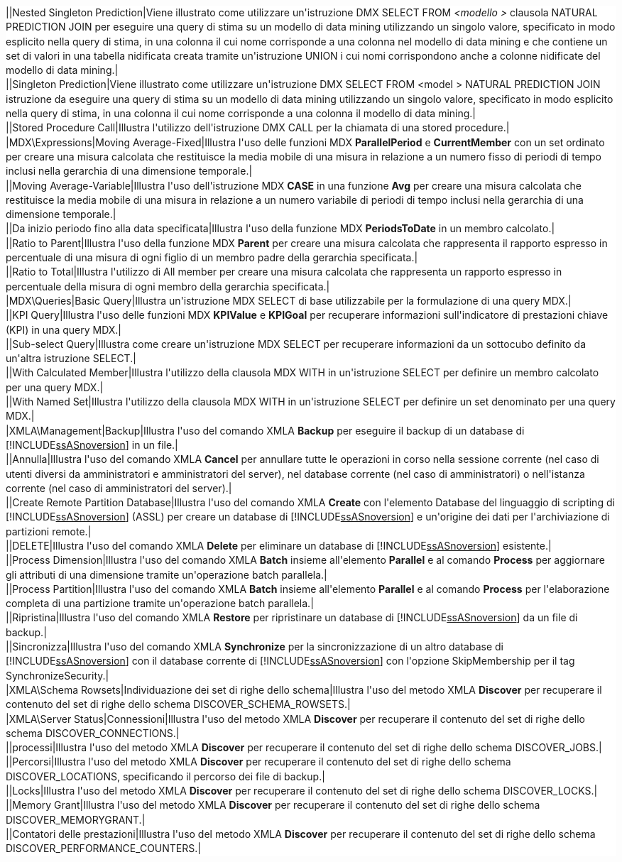||Nested Singleton Prediction|Viene illustrato come utilizzare un'istruzione DMX SELECT FROM  *\<modello >* clausola NATURAL PREDICTION JOIN per eseguire una query di stima su un modello di data mining utilizzando un singolo valore, specificato in modo esplicito nella query di stima, in una colonna il cui nome corrisponde a una colonna nel modello di data mining e che contiene un set di valori in una tabella nidificata creata tramite un'istruzione UNION i cui nomi corrispondono anche a colonne nidificate del modello di data mining.|  
||Singleton Prediction|Viene illustrato come utilizzare un'istruzione DMX SELECT FROM \<model > NATURAL PREDICTION JOIN istruzione da eseguire una query di stima su un modello di data mining utilizzando un singolo valore, specificato in modo esplicito nella query di stima, in una colonna il cui nome corrisponde a una colonna il modello di data mining.|  
||Stored Procedure Call|Illustra l'utilizzo dell'istruzione DMX CALL per la chiamata di una stored procedure.|  
|MDX\Expressions|Moving Average-Fixed|Illustra l'uso delle funzioni MDX **ParallelPeriod** e **CurrentMember** con un set ordinato per creare una misura calcolata che restituisce la media mobile di una misura in relazione a un numero fisso di periodi di tempo inclusi nella gerarchia di una dimensione temporale.|  
||Moving Average-Variable|Illustra l'uso dell'istruzione MDX **CASE** in una funzione **Avg** per creare una misura calcolata che restituisce la media mobile di una misura in relazione a un numero variabile di periodi di tempo inclusi nella gerarchia di una dimensione temporale.|  
||Da inizio periodo fino alla data specificata|Illustra l'uso della funzione MDX **PeriodsToDate** in un membro calcolato.|  
||Ratio to Parent|Illustra l'uso della funzione MDX **Parent** per creare una misura calcolata che rappresenta il rapporto espresso in percentuale di una misura di ogni figlio di un membro padre della gerarchia specificata.|  
||Ratio to Total|Illustra l'utilizzo di All member per creare una misura calcolata che rappresenta un rapporto espresso in percentuale della misura di ogni membro della gerarchia specificata.|  
|MDX\Queries|Basic Query|Illustra un'istruzione MDX SELECT di base utilizzabile per la formulazione di una query MDX.|  
||KPI Query|Illustra l'uso delle funzioni MDX **KPIValue** e **KPIGoal** per recuperare informazioni sull'indicatore di prestazioni chiave (KPI) in una query MDX.|  
||Sub-select Query|Illustra come creare un'istruzione MDX SELECT per recuperare informazioni da un sottocubo definito da un'altra istruzione SELECT.|  
||With Calculated Member|Illustra l'utilizzo della clausola MDX WITH in un'istruzione SELECT per definire un membro calcolato per una query MDX.|  
||With Named Set|Illustra l'utilizzo della clausola MDX WITH in un'istruzione SELECT per definire un set denominato per una query MDX.|  
|XMLA\Management|Backup|Illustra l'uso del comando XMLA **Backup** per eseguire il backup di un database di [!INCLUDE[ssASnoversion](../../includes/ssasnoversion-md.md)] in un file.|  
||Annulla|Illustra l'uso del comando XMLA **Cancel** per annullare tutte le operazioni in corso nella sessione corrente (nel caso di utenti diversi da amministratori e amministratori del server), nel database corrente (nel caso di amministratori) o nell'istanza corrente (nel caso di amministratori del server).|  
||Create Remote Partition Database|Illustra l'uso del comando XMLA **Create** con l'elemento Database del linguaggio di scripting di [!INCLUDE[ssASnoversion](../../includes/ssasnoversion-md.md)] (ASSL) per creare un database di [!INCLUDE[ssASnoversion](../../includes/ssasnoversion-md.md)] e un'origine dei dati per l'archiviazione di partizioni remote.|  
||DELETE|Illustra l'uso del comando XMLA **Delete** per eliminare un database di [!INCLUDE[ssASnoversion](../../includes/ssasnoversion-md.md)] esistente.|  
||Process Dimension|Illustra l'uso del comando XMLA **Batch** insieme all'elemento **Parallel** e al comando **Process** per aggiornare gli attributi di una dimensione tramite un'operazione batch parallela.|  
||Process Partition|Illustra l'uso del comando XMLA **Batch** insieme all'elemento **Parallel** e al comando **Process** per l'elaborazione completa di una partizione tramite un'operazione batch parallela.|  
||Ripristina|Illustra l'uso del comando XMLA **Restore** per ripristinare un database di [!INCLUDE[ssASnoversion](../../includes/ssasnoversion-md.md)] da un file di backup.|  
||Sincronizza|Illustra l'uso del comando XMLA **Synchronize** per la sincronizzazione di un altro database di [!INCLUDE[ssASnoversion](../../includes/ssasnoversion-md.md)] con il database corrente di [!INCLUDE[ssASnoversion](../../includes/ssasnoversion-md.md)] con l'opzione SkipMembership per il tag SynchronizeSecurity.|  
|XMLA\Schema Rowsets|Individuazione dei set di righe dello schema|Illustra l'uso del metodo XMLA **Discover** per recuperare il contenuto del set di righe dello schema DISCOVER_SCHEMA_ROWSETS.|  
|XMLA\Server Status|Connessioni|Illustra l'uso del metodo XMLA **Discover** per recuperare il contenuto del set di righe dello schema DISCOVER_CONNECTIONS.|  
||processi|Illustra l'uso del metodo XMLA **Discover** per recuperare il contenuto del set di righe dello schema DISCOVER_JOBS.|  
||Percorsi|Illustra l'uso del metodo XMLA **Discover** per recuperare il contenuto del set di righe dello schema DISCOVER_LOCATIONS, specificando il percorso dei file di backup.|  
||Locks|Illustra l'uso del metodo XMLA **Discover** per recuperare il contenuto del set di righe dello schema DISCOVER_LOCKS.|  
||Memory Grant|Illustra l'uso del metodo XMLA **Discover** per recuperare il contenuto del set di righe dello schema DISCOVER_MEMORYGRANT.|  
||Contatori delle prestazioni|Illustra l'uso del metodo XMLA **Discover** per recuperare il contenuto del set di righe dello schema DISCOVER_PERFORMANCE_COUNTERS.|  